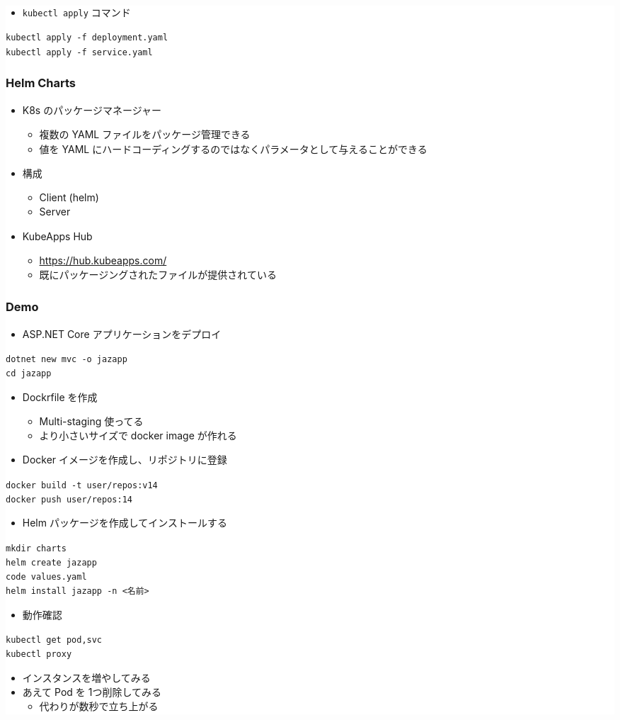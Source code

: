 - `kubectl apply` コマンド

```
kubectl apply -f deployment.yaml
kubectl apply -f service.yaml
```

### Helm Charts

- K8s のパッケージマネージャー
  - 複数の YAML ファイルをパッケージ管理できる
  - 値を YAML にハードコーディングするのではなくパラメータとして与えることができる

- 構成
  - Client (helm)
  - Server

- KubeApps Hub
  - https://hub.kubeapps.com/
  - 既にパッケージングされたファイルが提供されている

### Demo

- ASP.NET Core アプリケーションをデプロイ

```
dotnet new mvc -o jazapp
cd jazapp
```

- Dockrfile を作成
  - Multi-staging 使ってる
  - より小さいサイズで docker image が作れる

- Docker イメージを作成し、リポジトリに登録

```
docker build -t user/repos:v14
docker push user/repos:14
```

- Helm パッケージを作成してインストールする

```
mkdir charts
helm create jazapp
code values.yaml
helm install jazapp -n <名前>
```

- 動作確認
```
kubectl get pod,svc
kubectl proxy
```

- インスタンスを増やしてみる
- あえて Pod を 1つ削除してみる
  - 代わりが数秒で立ち上がる
